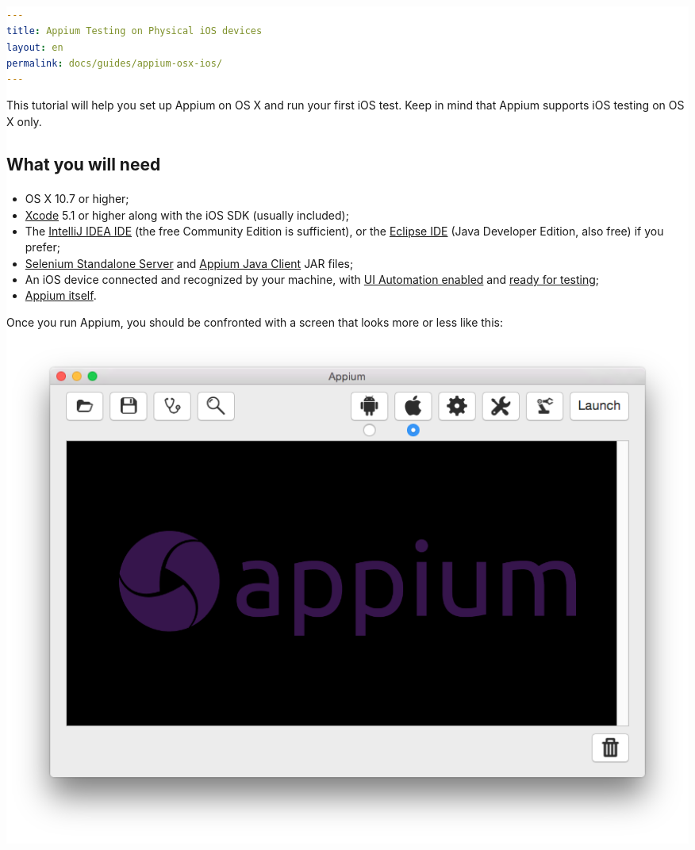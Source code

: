```yaml
---
title: Appium Testing on Physical iOS devices
layout: en
permalink: docs/guides/appium-osx-ios/
---
```

This tutorial will help you set up Appium on OS X and run your first iOS test. Keep in mind that Appium supports iOS testing on OS X only.

<center>
<iframe width="750" height="422" src="https://www.youtube.com/embed/meU4TzI3KNM" frameborder="0" allowfullscreen></iframe>
</center>

## What you will need
* OS X 10.7 or higher;
* [Xcode](https://developer.apple.com/xcode/) 5.1 or higher along with the iOS SDK (usually included);
* The [IntelliJ IDEA IDE](https://www.jetbrains.com/idea/download/) (the free Community Edition is sufficient), or the [Eclipse IDE](https://www.eclipse.org/downloads/) (Java Developer Edition, also free) if you prefer;
* [Selenium Standalone Server](http://www.seleniumhq.org/download/) and [Appium Java Client](https://github.com/appium/java-client) JAR files;
* An iOS device connected and recognized by your machine, with [UI Automation enabled]() and [ready for testing](https://developer.apple.com/library/prerelease/ios/documentation/IDEs/Conceptual/AppDistributionGuide/MaintainingProfiles/MaintainingProfiles.html);
* [Appium itself](https://bitbucket.org/appium/appium.app/downloads/appium-1.4.0.dmg).

Once you run Appium, you should be confronted with a screen that looks more or less like this:

![Appium server screenshot](/img/guides/appium-osx-ios/screenshot1.png)
